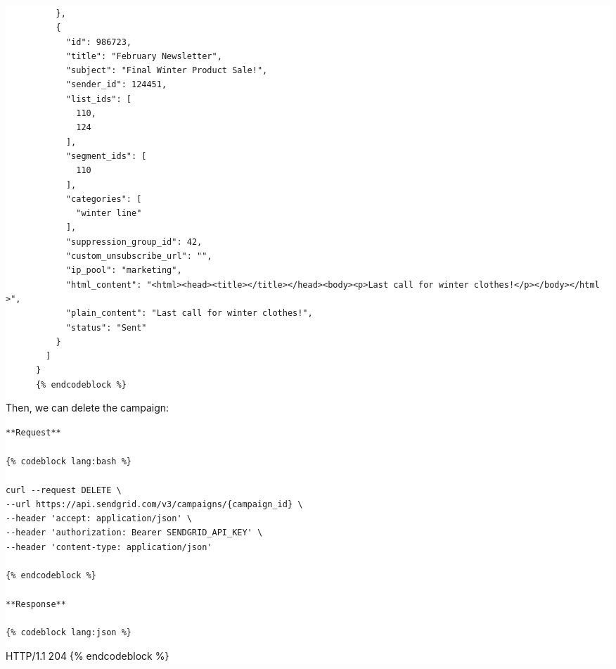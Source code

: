               },
              {
                "id": 986723,
                "title": "February Newsletter",
                "subject": "Final Winter Product Sale!",
                "sender_id": 124451,
                "list_ids": [
                  110,
                  124
                ],
                "segment_ids": [
                  110
                ],
                "categories": [
                  "winter line"
                ],
                "suppression_group_id": 42,
                "custom_unsubscribe_url": "",
                "ip_pool": "marketing",
                "html_content": "<html><head><title></title></head><body><p>Last call for winter clothes!</p></body></html>",
                "plain_content": "Last call for winter clothes!",
                "status": "Sent"
              }
            ]
          }
          {% endcodeblock %}

Then, we can delete the campaign:

    **Request**

    {% codeblock lang:bash %}

    curl --request DELETE \
    --url https://api.sendgrid.com/v3/campaigns/{campaign_id} \
    --header 'accept: application/json' \
    --header 'authorization: Bearer SENDGRID_API_KEY' \
    --header 'content-type: application/json'

    {% endcodeblock %}

    **Response**

    {% codeblock lang:json %}
HTTP/1.1 204
    {% endcodeblock %}
